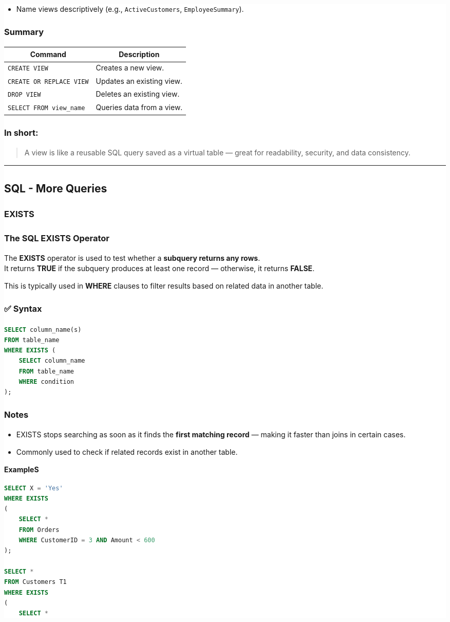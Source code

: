 - Name views descriptively (e.g., `ActiveCustomers`, `EmployeeSummary`).

### Summary

| Command                  | Description               |
| ------------------------ | ------------------------- |
| `CREATE VIEW`            | Creates a new view.       |
| `CREATE OR REPLACE VIEW` | Updates an existing view. |
| `DROP VIEW`              | Deletes an existing view. |
| `SELECT FROM view_name`  | Queries data from a view. |

### In short:

> A view is like a reusable SQL query saved as a virtual table — great for readability, security, and data consistency.

---

## SQL - More Queries

### EXISTS

### The SQL EXISTS Operator
The **EXISTS** operator is used to test whether a **subquery returns any rows**.  
It returns **TRUE** if the subquery produces at least one record — otherwise, it returns **FALSE**.

This is typically used in **WHERE** clauses to filter results based on related data in another table.

### ✅ Syntax
```sql
SELECT column_name(s)
FROM table_name
WHERE EXISTS (
    SELECT column_name 
    FROM table_name 
    WHERE condition
);
```

### Notes

- EXISTS stops searching as soon as it finds the **first matching record** — making it faster than joins in certain cases.

- Commonly used to check if related records exist in another table.

**ExampleS**

```sql
SELECT X = 'Yes'
WHERE EXISTS 
(
    SELECT * 
    FROM Orders
    WHERE CustomerID = 3 AND Amount < 600
);

SELECT * 
FROM Customers T1
WHERE EXISTS 
(
    SELECT * 
```